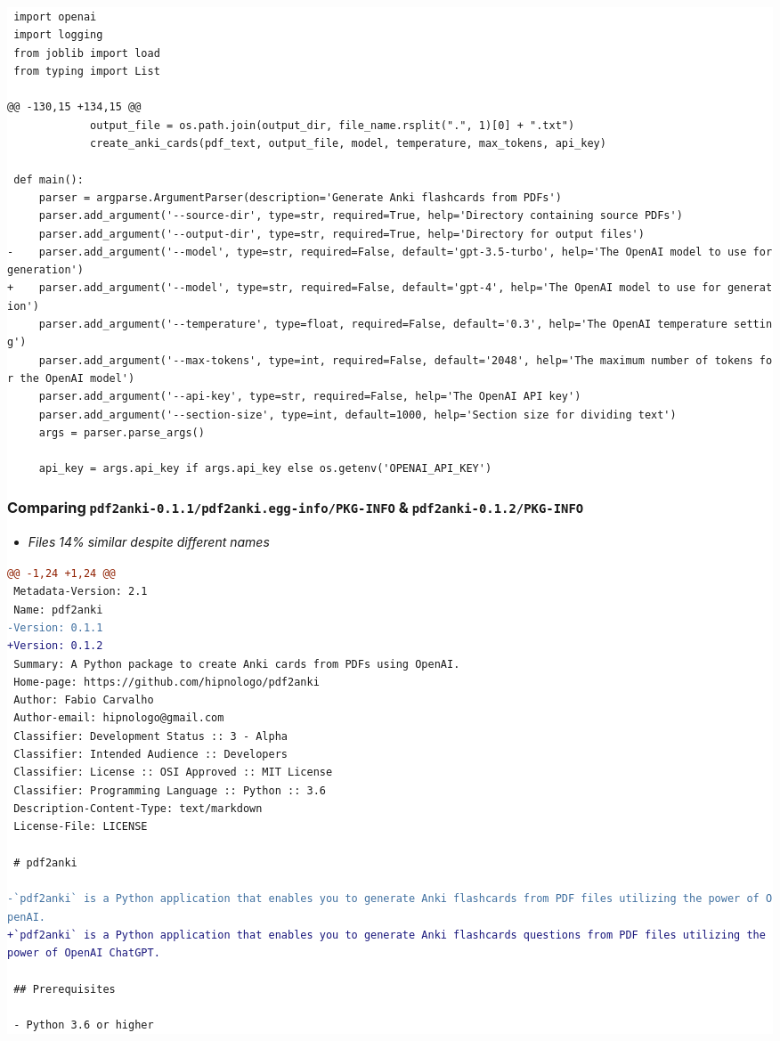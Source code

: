 ```
 import openai
 import logging
 from joblib import load
 from typing import List
 
@@ -130,15 +134,15 @@
             output_file = os.path.join(output_dir, file_name.rsplit(".", 1)[0] + ".txt")
             create_anki_cards(pdf_text, output_file, model, temperature, max_tokens, api_key)
 
 def main():
     parser = argparse.ArgumentParser(description='Generate Anki flashcards from PDFs')
     parser.add_argument('--source-dir', type=str, required=True, help='Directory containing source PDFs')
     parser.add_argument('--output-dir', type=str, required=True, help='Directory for output files')
-    parser.add_argument('--model', type=str, required=False, default='gpt-3.5-turbo', help='The OpenAI model to use for generation')
+    parser.add_argument('--model', type=str, required=False, default='gpt-4', help='The OpenAI model to use for generation')
     parser.add_argument('--temperature', type=float, required=False, default='0.3', help='The OpenAI temperature setting')
     parser.add_argument('--max-tokens', type=int, required=False, default='2048', help='The maximum number of tokens for the OpenAI model')
     parser.add_argument('--api-key', type=str, required=False, help='The OpenAI API key')
     parser.add_argument('--section-size', type=int, default=1000, help='Section size for dividing text')
     args = parser.parse_args()
     
     api_key = args.api_key if args.api_key else os.getenv('OPENAI_API_KEY')
```

### Comparing `pdf2anki-0.1.1/pdf2anki.egg-info/PKG-INFO` & `pdf2anki-0.1.2/PKG-INFO`

 * *Files 14% similar despite different names*

```diff
@@ -1,24 +1,24 @@
 Metadata-Version: 2.1
 Name: pdf2anki
-Version: 0.1.1
+Version: 0.1.2
 Summary: A Python package to create Anki cards from PDFs using OpenAI.
 Home-page: https://github.com/hipnologo/pdf2anki
 Author: Fabio Carvalho
 Author-email: hipnologo@gmail.com
 Classifier: Development Status :: 3 - Alpha
 Classifier: Intended Audience :: Developers
 Classifier: License :: OSI Approved :: MIT License
 Classifier: Programming Language :: Python :: 3.6
 Description-Content-Type: text/markdown
 License-File: LICENSE
 
 # pdf2anki
 
-`pdf2anki` is a Python application that enables you to generate Anki flashcards from PDF files utilizing the power of OpenAI.
+`pdf2anki` is a Python application that enables you to generate Anki flashcards questions from PDF files utilizing the power of OpenAI ChatGPT.
 
 ## Prerequisites
 
 - Python 3.6 or higher
```